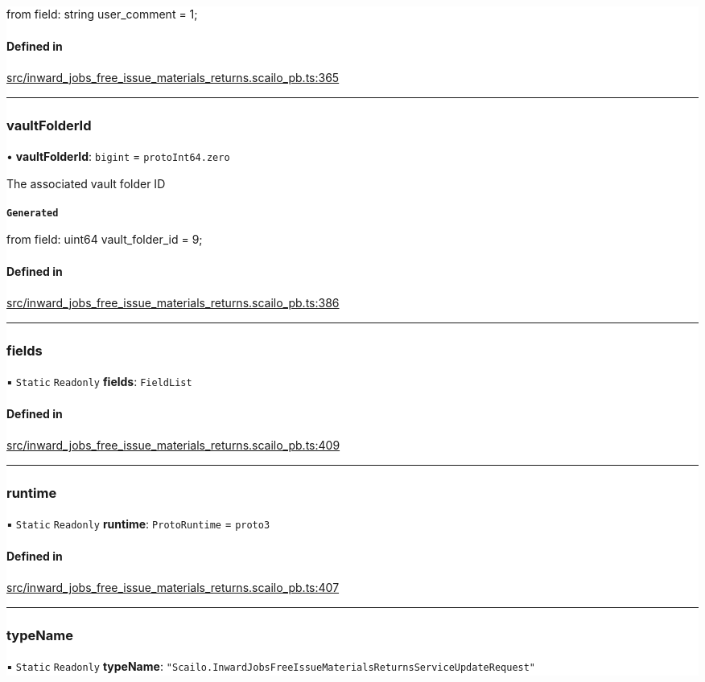 from field: string user_comment = 1;

#### Defined in

[src/inward_jobs_free_issue_materials_returns.scailo_pb.ts:365](https://github.com/scailo/ts-sdk/blob/c10a36b57201dfa5903d4b53efa1e62aa6208936/src/inward_jobs_free_issue_materials_returns.scailo_pb.ts#L365)

___

### vaultFolderId

• **vaultFolderId**: `bigint` = `protoInt64.zero`

The associated vault folder ID

**`Generated`**

from field: uint64 vault_folder_id = 9;

#### Defined in

[src/inward_jobs_free_issue_materials_returns.scailo_pb.ts:386](https://github.com/scailo/ts-sdk/blob/c10a36b57201dfa5903d4b53efa1e62aa6208936/src/inward_jobs_free_issue_materials_returns.scailo_pb.ts#L386)

___

### fields

▪ `Static` `Readonly` **fields**: `FieldList`

#### Defined in

[src/inward_jobs_free_issue_materials_returns.scailo_pb.ts:409](https://github.com/scailo/ts-sdk/blob/c10a36b57201dfa5903d4b53efa1e62aa6208936/src/inward_jobs_free_issue_materials_returns.scailo_pb.ts#L409)

___

### runtime

▪ `Static` `Readonly` **runtime**: `ProtoRuntime` = `proto3`

#### Defined in

[src/inward_jobs_free_issue_materials_returns.scailo_pb.ts:407](https://github.com/scailo/ts-sdk/blob/c10a36b57201dfa5903d4b53efa1e62aa6208936/src/inward_jobs_free_issue_materials_returns.scailo_pb.ts#L407)

___

### typeName

▪ `Static` `Readonly` **typeName**: ``"Scailo.InwardJobsFreeIssueMaterialsReturnsServiceUpdateRequest"``
